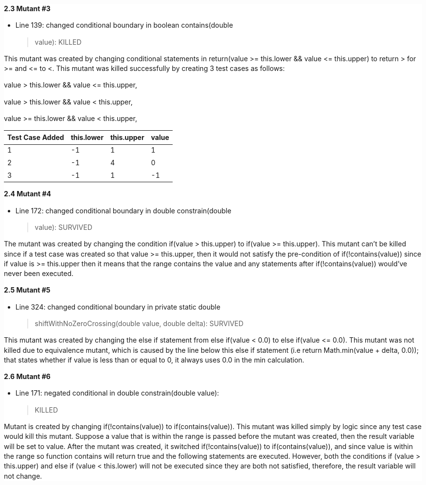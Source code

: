 **2.3 Mutant \#3**

-   Line 139: changed conditional boundary in boolean contains(double
    > value): KILLED

This mutant was created by changing conditional statements in
return(value &gt;= this.lower && value &lt;= this.upper) to return &gt;
for &gt;= and &lt;= to &lt;. This mutant was killed successfully by
creating 3 test cases as follows:

value &gt; this.lower && value &lt;= this.upper,

value &gt; this.lower && value &lt; this.upper,

value &gt;= this.lower && value &lt; this.upper,

| Test Case Added | this.lower | this.upper | value |
|-----------------|------------|------------|-------|
| 1               | -1         | 1          | 1     |
| 2               | -1         | 4          | 0     |
| 3               | -1         | 1          | -1    |

**2.4 Mutant \#4**

-   Line 172: changed conditional boundary in double constrain(double
    > value): SURVIVED

The mutant was created by changing the condition if(value &gt;
this.upper) to if(value &gt;= this.upper). This mutant can’t be killed
since if a test case was created so that value &gt;= this.upper, then it
would not satisfy the pre-condition of if(!contains(value)) since if
value is &gt;= this.upper then it means that the range contains the
value and any statements after if(!contains(value)) would’ve never been
executed.

**2.5 Mutant \#5**

-   Line 324: changed conditional boundary in private static double
    > shiftWithNoZeroCrossing(double value, double delta): SURVIVED

This mutant was created by changing the else if statement from else
if(value &lt; 0.0) to else if(value &lt;= 0.0). This mutant was not
killed due to equivalence mutant, which is caused by the line below this
else if statement (i.e return Math.min(value + delta, 0.0)); that states
whether if value is less than or equal to 0, it always uses 0.0 in the
min calculation.

**2.6 Mutant \#6**

-   Line 171: negated conditional in double constrain(double value):
    > KILLED

Mutant is created by changing if(!contains(value)) to
if(contains(value)). This mutant was killed simply by logic since any
test case would kill this mutant. Suppose a value that is within the
range is passed before the mutant was created, then the result variable
will be set to value. After the mutant was created, it switched
if(!contains(value)) to if(contains(value)), and since value is within
the range so function contains will return true and the following
statements are executed. However, both the conditions if (value &gt;
this.upper) and else if (value &lt; this.lower) will not be executed
since they are both not satisfied, therefore, the result variable will
not change.
